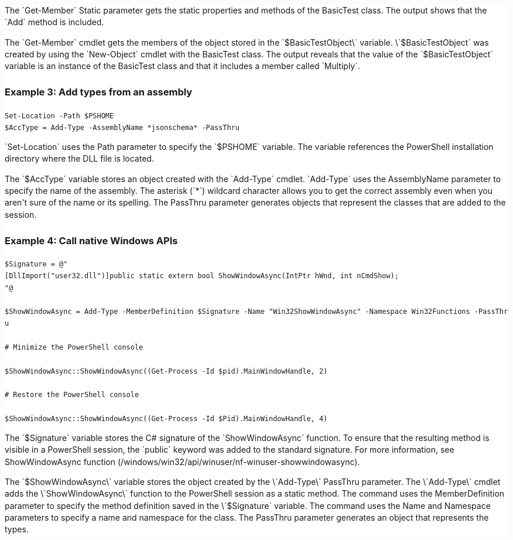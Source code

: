 The \`Get-Member\` Static parameter gets the static properties and methods of the BasicTest class.
The output shows that the \`Add\` method is included.

The \`Get-Member\` cmdlet gets the members of the object stored in the \`$BasicTestObject\` variable.
\`$BasicTestObject\` was created by using the \`New-Object\` cmdlet with the BasicTest class.
The output reveals that the value of the \`$BasicTestObject\` variable is an instance of the BasicTest class and that it includes a member called \`Multiply\`.

### Example 3: Add types from an assembly
```
Set-Location -Path $PSHOME
$AccType = Add-Type -AssemblyName *jsonschema* -PassThru
```

\`Set-Location\` uses the Path parameter to specify the \`$PSHOME\` variable.
The variable references the PowerShell installation directory where the DLL file is located.

The \`$AccType\` variable stores an object created with the \`Add-Type\` cmdlet.
\`Add-Type\` uses the AssemblyName parameter to specify the name of the assembly.
The asterisk (\`*\`) wildcard character allows you to get the correct assembly even when you aren't sure of the name or its spelling.
The PassThru parameter generates objects that represent the classes that are added to the session.

### Example 4: Call native Windows APIs
```
$Signature = @"
[DllImport("user32.dll")]public static extern bool ShowWindowAsync(IntPtr hWnd, int nCmdShow);
"@

$ShowWindowAsync = Add-Type -MemberDefinition $Signature -Name "Win32ShowWindowAsync" -Namespace Win32Functions -PassThru

# Minimize the PowerShell console

$ShowWindowAsync::ShowWindowAsync((Get-Process -Id $pid).MainWindowHandle, 2)

# Restore the PowerShell console

$ShowWindowAsync::ShowWindowAsync((Get-Process -Id $Pid).MainWindowHandle, 4)
```

The \`$Signature\` variable stores the C# signature of the \`ShowWindowAsync\` function.
To ensure that the resulting method is visible in a PowerShell session, the \`public\` keyword was added to the standard signature.
For more information, see ShowWindowAsync function (/windows/win32/api/winuser/nf-winuser-showwindowasync).

The \`$ShowWindowAsync\` variable stores the object created by the \`Add-Type\` PassThru parameter.
The \`Add-Type\` cmdlet adds the \`ShowWindowAsync\` function to the PowerShell session as a static method.
The command uses the MemberDefinition parameter to specify the method definition saved in the \`$Signature\` variable.
The command uses the Name and Namespace parameters to specify a name and namespace for the class.
The PassThru parameter generates an object that represents the types.
